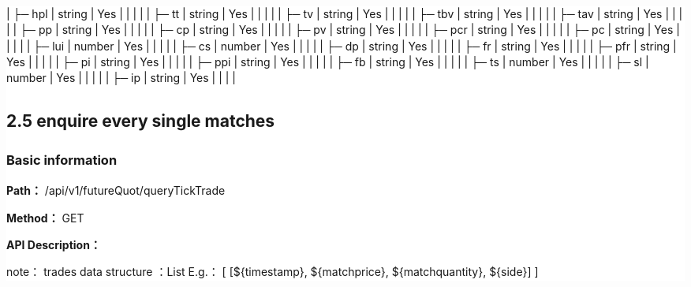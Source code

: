 | ├─ hpl | string    | Yes     |        |      |                   |
| ├─ tt  | string    | Yes     |        |      |                   |
| ├─ tv  | string    | Yes     |        |      |                   |
| ├─ tbv | string    | Yes     |        |      |                   |
| ├─ tav | string    | Yes     |        |      |                   |
| ├─ pp  | string    | Yes     |        |      |                   |
| ├─ cp  | string    | Yes     |        |      |                   |
| ├─ pv  | string    | Yes     |        |      |                   |
| ├─ pcr | string    | Yes     |        |      |                   |
| ├─ pc  | string    | Yes     |        |      |                   |
| ├─ lui | number    | Yes     |        |      |                   |
| ├─ cs  | number    | Yes     |        |      |                   |
| ├─ dp  | string    | Yes     |        |      |                   |
| ├─ fr  | string    | Yes     |        |      |                   |
| ├─ pfr | string    | Yes     |        |      |                   |
| ├─ pi  | string    | Yes     |        |      |                   |
| ├─ ppi | string    | Yes     |        |      |                   |
| ├─ fb  | string    | Yes     |        |      |                   |
| ├─ ts  | number    | Yes     |        |      |                   |
| ├─ sl  | number    | Yes     |        |      |                   |
| ├─ ip  | string    | Yes     |        |      |                   |

## 2.5 enquire every single matches



### Basic information

**Path：** /api/v1/futureQuot/queryTickTrade

**Method：** GET

**API Description：**

note：
    trades data structure ：List<List>
   E.g.：
    [
        [${timestamp}, ${matchprice}, ${matchquantity}, ${side}]
    ]
